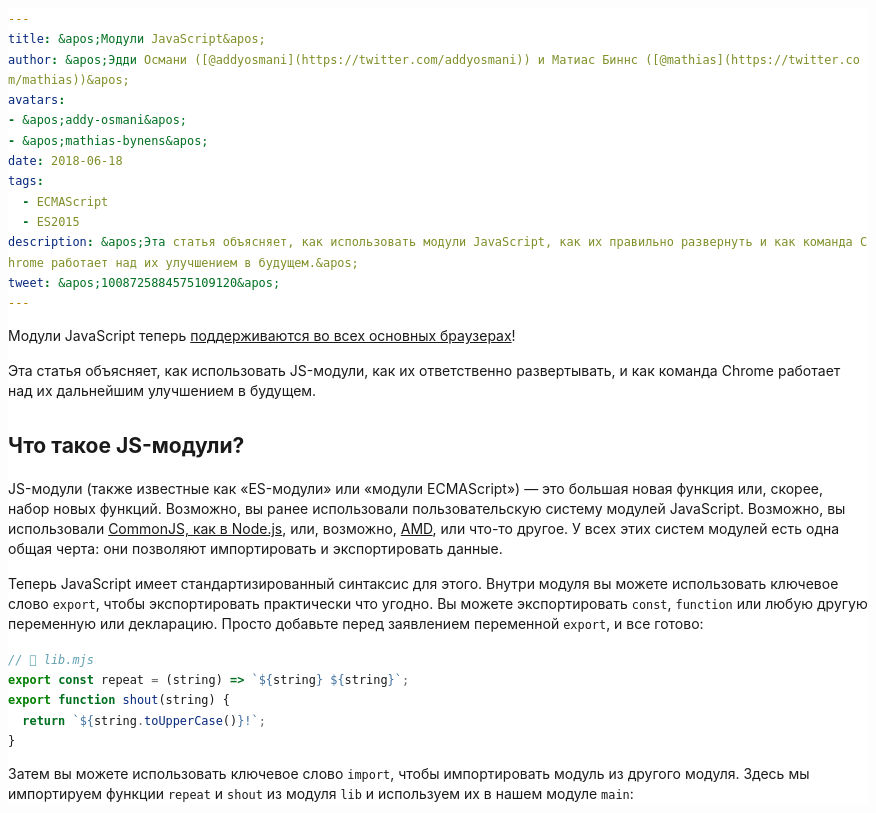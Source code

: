 ```yaml
---
title: &apos;Модули JavaScript&apos;
author: &apos;Эдди Османи ([@addyosmani](https://twitter.com/addyosmani)) и Матиас Биннс ([@mathias](https://twitter.com/mathias))&apos;
avatars:
- &apos;addy-osmani&apos;
- &apos;mathias-bynens&apos;
date: 2018-06-18
tags:
  - ECMAScript
  - ES2015
description: &apos;Эта статья объясняет, как использовать модули JavaScript, как их правильно развернуть и как команда Chrome работает над их улучшением в будущем.&apos;
tweet: &apos;1008725884575109120&apos;
---
```

Модули JavaScript теперь [поддерживаются во всех основных браузерах](https://caniuse.com/#feat=es6-module)!

<feature-support chrome="61"
                 firefox="60"
                 safari="11"
                 nodejs="13.2.0 https://nodejs.org/en/blog/release/v13.2.0/#notable-changes"
                 babel="да"></feature-support>

Эта статья объясняет, как использовать JS-модули, как их ответственно развертывать, и как команда Chrome работает над их дальнейшим улучшением в будущем.

## Что такое JS-модули?

JS-модули (также известные как «ES-модули» или «модули ECMAScript») — это большая новая функция или, скорее, набор новых функций. Возможно, вы ранее использовали пользовательскую систему модулей JavaScript. Возможно, вы использовали [CommonJS, как в Node.js](https://nodejs.org/docs/latest-v10.x/api/modules.html), или, возможно, [AMD](https://github.com/amdjs/amdjs-api/blob/master/AMD.md), или что-то другое. У всех этих систем модулей есть одна общая черта: они позволяют импортировать и экспортировать данные.


Теперь JavaScript имеет стандартизированный синтаксис для этого. Внутри модуля вы можете использовать ключевое слово `export`, чтобы экспортировать практически что угодно. Вы можете экспортировать `const`, `function` или любую другую переменную или декларацию. Просто добавьте перед заявлением переменной `export`, и все готово:

```js
// 📁 lib.mjs
export const repeat = (string) => `${string} ${string}`;
export function shout(string) {
  return `${string.toUpperCase()}!`;
}
```

Затем вы можете использовать ключевое слово `import`, чтобы импортировать модуль из другого модуля. Здесь мы импортируем функции `repeat` и `shout` из модуля `lib` и используем их в нашем модуле `main`:
